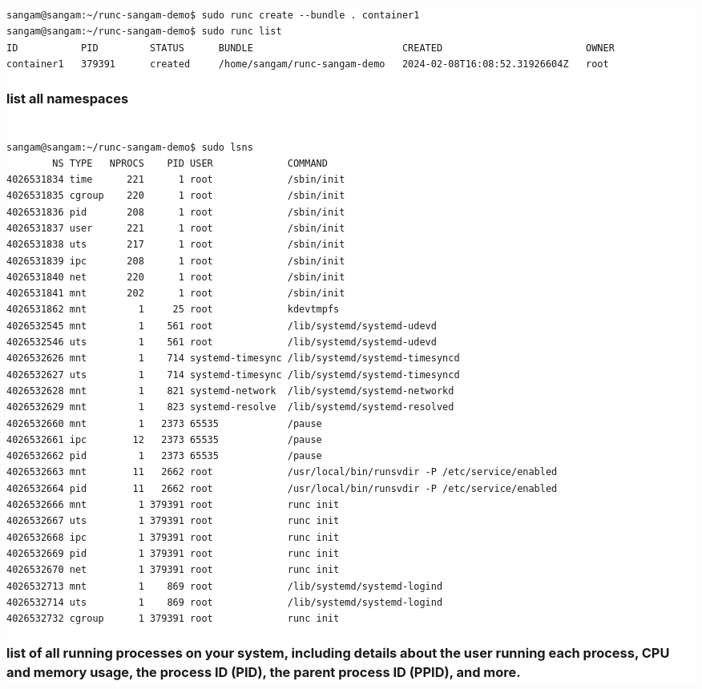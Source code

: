 ```
sangam@sangam:~/runc-sangam-demo$ sudo runc create --bundle . container1
sangam@sangam:~/runc-sangam-demo$ sudo runc list
ID           PID         STATUS      BUNDLE                          CREATED                         OWNER
container1   379391      created     /home/sangam/runc-sangam-demo   2024-02-08T16:08:52.31926604Z   root

```

### list all namespaces 

```

sangam@sangam:~/runc-sangam-demo$ sudo lsns
        NS TYPE   NPROCS    PID USER             COMMAND
4026531834 time      221      1 root             /sbin/init
4026531835 cgroup    220      1 root             /sbin/init
4026531836 pid       208      1 root             /sbin/init
4026531837 user      221      1 root             /sbin/init
4026531838 uts       217      1 root             /sbin/init
4026531839 ipc       208      1 root             /sbin/init
4026531840 net       220      1 root             /sbin/init
4026531841 mnt       202      1 root             /sbin/init
4026531862 mnt         1     25 root             kdevtmpfs
4026532545 mnt         1    561 root             /lib/systemd/systemd-udevd
4026532546 uts         1    561 root             /lib/systemd/systemd-udevd
4026532626 mnt         1    714 systemd-timesync /lib/systemd/systemd-timesyncd
4026532627 uts         1    714 systemd-timesync /lib/systemd/systemd-timesyncd
4026532628 mnt         1    821 systemd-network  /lib/systemd/systemd-networkd
4026532629 mnt         1    823 systemd-resolve  /lib/systemd/systemd-resolved
4026532660 mnt         1   2373 65535            /pause
4026532661 ipc        12   2373 65535            /pause
4026532662 pid         1   2373 65535            /pause
4026532663 mnt        11   2662 root             /usr/local/bin/runsvdir -P /etc/service/enabled
4026532664 pid        11   2662 root             /usr/local/bin/runsvdir -P /etc/service/enabled
4026532666 mnt         1 379391 root             runc init
4026532667 uts         1 379391 root             runc init
4026532668 ipc         1 379391 root             runc init
4026532669 pid         1 379391 root             runc init
4026532670 net         1 379391 root             runc init
4026532713 mnt         1    869 root             /lib/systemd/systemd-logind
4026532714 uts         1    869 root             /lib/systemd/systemd-logind
4026532732 cgroup      1 379391 root             runc init

```

### list of all running processes on your system, including details about the user running each process, CPU and memory usage, the process ID (PID), the parent process ID (PPID), and more.
